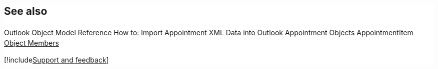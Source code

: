 ## See also


[Outlook Object Model Reference](overview/Outlook/object-model.md)
[How to: Import Appointment XML Data into Outlook Appointment Objects](../outlook/How-to/Items-Folders-and-Stores/import-appointment-xml-data-into-outlook-appointment-objects-outlook.md)
[AppointmentItem Object Members](overview/Outlook.md)

[!include[Support and feedback](~/includes/feedback-boilerplate.md)]
